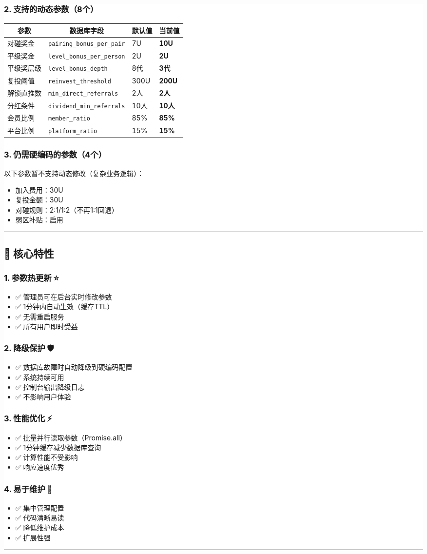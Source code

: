 ### 2. 支持的动态参数（8个）

| 参数 | 数据库字段 | 默认值 | 当前值 |
|------|-----------|-------|--------|
| 对碰奖金 | `pairing_bonus_per_pair` | 7U | **10U** |
| 平级奖金 | `level_bonus_per_person` | 2U | **2U** |
| 平级奖层级 | `level_bonus_depth` | 8代 | **3代** |
| 复投阈值 | `reinvest_threshold` | 300U | **200U** |
| 解锁直推数 | `min_direct_referrals` | 2人 | **2人** |
| 分红条件 | `dividend_min_referrals` | 10人 | **10人** |
| 会员比例 | `member_ratio` | 85% | **85%** |
| 平台比例 | `platform_ratio` | 15% | **15%** |

### 3. 仍需硬编码的参数（4个）

以下参数暂不支持动态修改（复杂业务逻辑）：
- 加入费用：30U
- 复投金额：30U
- 对碰规则：2:1/1:2（不再1:1回退）
- 弱区补贴：启用

---

## 🎯 核心特性

### 1. 参数热更新 ⭐
- ✅ 管理员可在后台实时修改参数
- ✅ 1分钟内自动生效（缓存TTL）
- ✅ 无需重启服务
- ✅ 所有用户即时受益

### 2. 降级保护 🛡️
- ✅ 数据库故障时自动降级到硬编码配置
- ✅ 系统持续可用
- ✅ 控制台输出降级日志
- ✅ 不影响用户体验

### 3. 性能优化 ⚡
- ✅ 批量并行读取参数（Promise.all）
- ✅ 1分钟缓存减少数据库查询
- ✅ 计算性能不受影响
- ✅ 响应速度优秀

### 4. 易于维护 🔧
- ✅ 集中管理配置
- ✅ 代码清晰易读
- ✅ 降低维护成本
- ✅ 扩展性强

---
